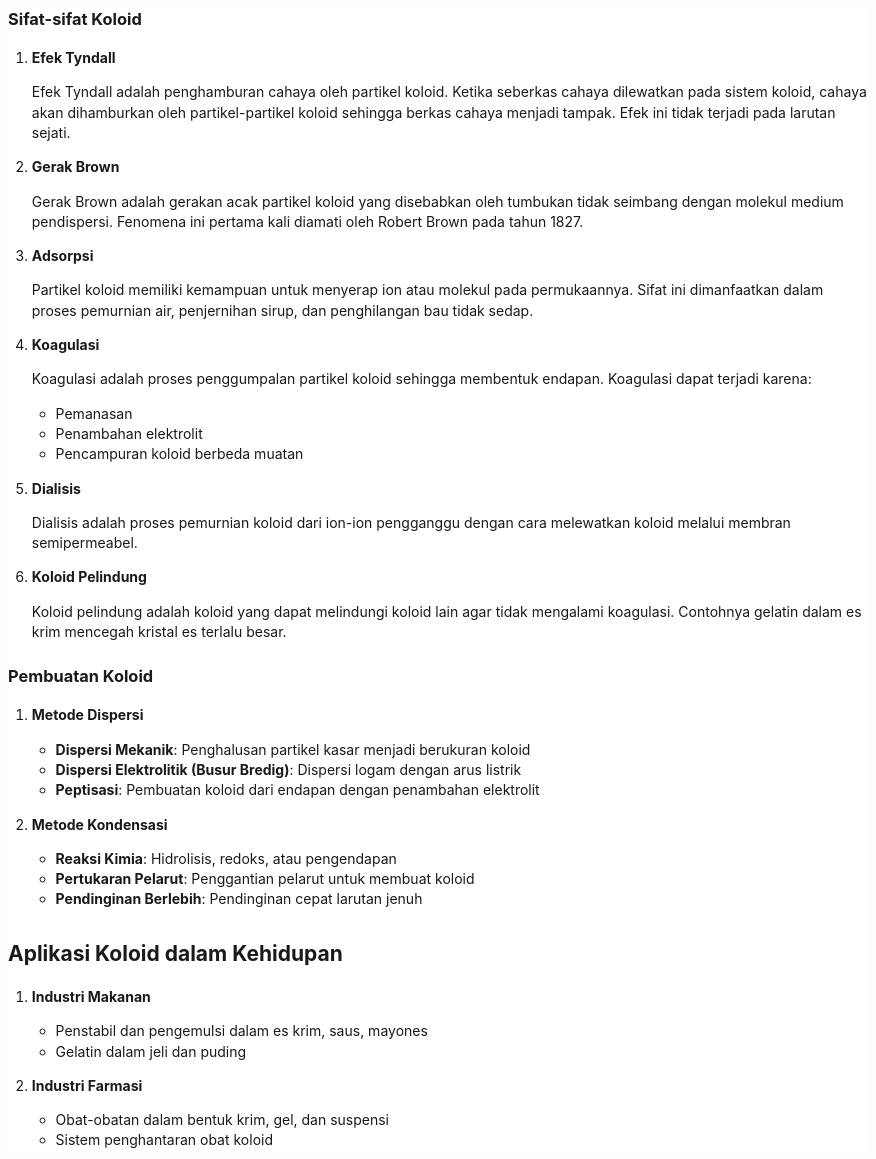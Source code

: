 ### Sifat-sifat Koloid

1. **Efek Tyndall**

   Efek Tyndall adalah penghamburan cahaya oleh partikel koloid. Ketika seberkas cahaya dilewatkan pada sistem koloid, cahaya akan dihamburkan oleh partikel-partikel koloid sehingga berkas cahaya menjadi tampak. Efek ini tidak terjadi pada larutan sejati.

2. **Gerak Brown**

   Gerak Brown adalah gerakan acak partikel koloid yang disebabkan oleh tumbukan tidak seimbang dengan molekul medium pendispersi. Fenomena ini pertama kali diamati oleh Robert Brown pada tahun 1827.

3. **Adsorpsi**

   Partikel koloid memiliki kemampuan untuk menyerap ion atau molekul pada permukaannya. Sifat ini dimanfaatkan dalam proses pemurnian air, penjernihan sirup, dan penghilangan bau tidak sedap.

4. **Koagulasi**

   Koagulasi adalah proses penggumpalan partikel koloid sehingga membentuk endapan. Koagulasi dapat terjadi karena:
   * Pemanasan
   * Penambahan elektrolit
   * Pencampuran koloid berbeda muatan

5. **Dialisis**

   Dialisis adalah proses pemurnian koloid dari ion-ion pengganggu dengan cara melewatkan koloid melalui membran semipermeabel.

6. **Koloid Pelindung**

   Koloid pelindung adalah koloid yang dapat melindungi koloid lain agar tidak mengalami koagulasi. Contohnya gelatin dalam es krim mencegah kristal es terlalu besar.

### Pembuatan Koloid

1. **Metode Dispersi**
   * **Dispersi Mekanik**: Penghalusan partikel kasar menjadi berukuran koloid
   * **Dispersi Elektrolitik (Busur Bredig)**: Dispersi logam dengan arus listrik
   * **Peptisasi**: Pembuatan koloid dari endapan dengan penambahan elektrolit

2. **Metode Kondensasi**
   * **Reaksi Kimia**: Hidrolisis, redoks, atau pengendapan
   * **Pertukaran Pelarut**: Penggantian pelarut untuk membuat koloid
   * **Pendinginan Berlebih**: Pendinginan cepat larutan jenuh

## Aplikasi Koloid dalam Kehidupan

1. **Industri Makanan**
   * Penstabil dan pengemulsi dalam es krim, saus, mayones
   * Gelatin dalam jeli dan puding

2. **Industri Farmasi**
   * Obat-obatan dalam bentuk krim, gel, dan suspensi
   * Sistem penghantaran obat koloid
